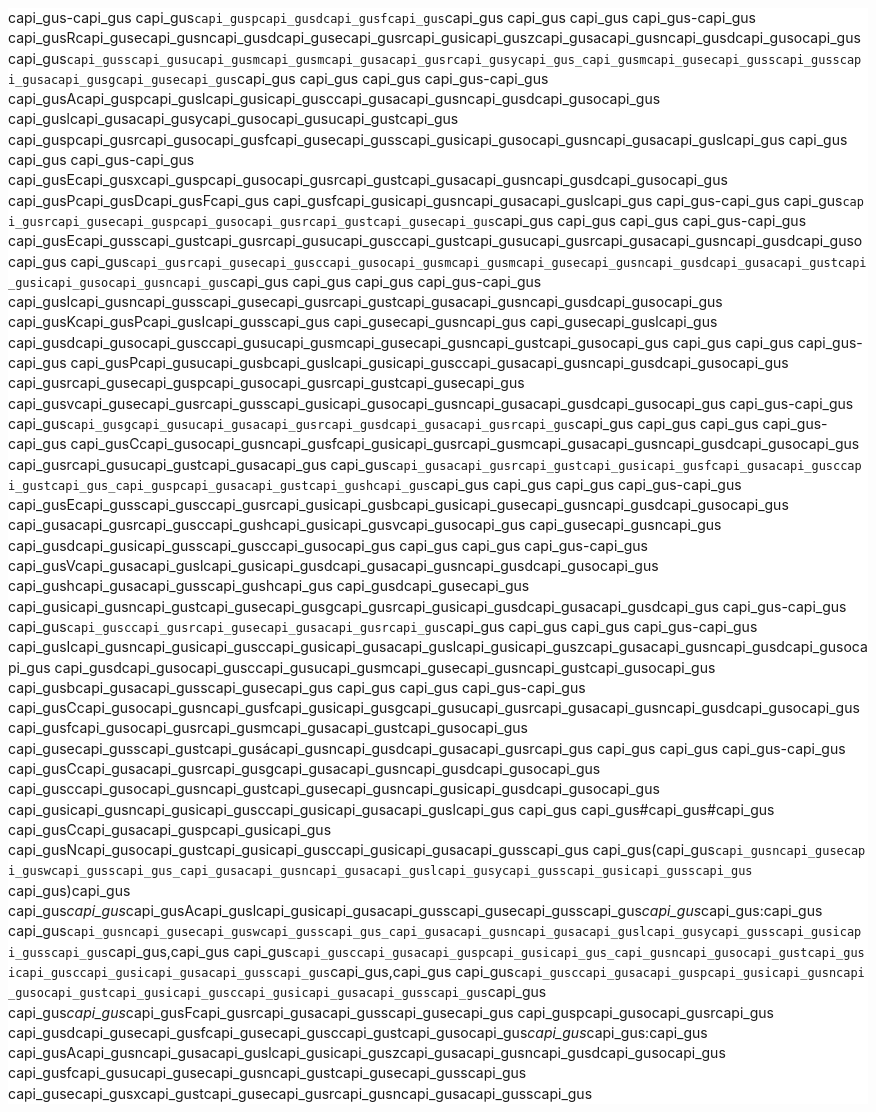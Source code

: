 capi_gus-capi_gus capi_gus`capi_guspcapi_gusdcapi_gusfcapi_gus`capi_gus
capi_gus capi_gus capi_gus-capi_gus capi_gusRcapi_gusecapi_gusncapi_gusdcapi_gusecapi_gusrcapi_gusicapi_guszcapi_gusacapi_gusncapi_gusdcapi_gusocapi_gus capi_gus`capi_gusscapi_gusucapi_gusmcapi_gusmcapi_gusacapi_gusrcapi_gusycapi_gus_capi_gusmcapi_gusecapi_gusscapi_gusscapi_gusacapi_gusgcapi_gusecapi_gus`capi_gus
capi_gus capi_gus capi_gus-capi_gus capi_gusAcapi_guspcapi_guslcapi_gusicapi_gusccapi_gusacapi_gusncapi_gusdcapi_gusocapi_gus capi_guslcapi_gusacapi_gusycapi_gusocapi_gusucapi_gustcapi_gus capi_guspcapi_gusrcapi_gusocapi_gusfcapi_gusecapi_gusscapi_gusicapi_gusocapi_gusncapi_gusacapi_guslcapi_gus
capi_gus capi_gus capi_gus-capi_gus capi_gusEcapi_gusxcapi_guspcapi_gusocapi_gusrcapi_gustcapi_gusacapi_gusncapi_gusdcapi_gusocapi_gus capi_gusPcapi_gusDcapi_gusFcapi_gus capi_gusfcapi_gusicapi_gusncapi_gusacapi_guslcapi_gus
capi_gus-capi_gus capi_gus`capi_gusrcapi_gusecapi_guspcapi_gusocapi_gusrcapi_gustcapi_gusecapi_gus`capi_gus
capi_gus capi_gus capi_gus-capi_gus capi_gusEcapi_gusscapi_gustcapi_gusrcapi_gusucapi_gusccapi_gustcapi_gusucapi_gusrcapi_gusacapi_gusncapi_gusdcapi_gusocapi_gus capi_gus`capi_gusrcapi_gusecapi_gusccapi_gusocapi_gusmcapi_gusmcapi_gusecapi_gusncapi_gusdcapi_gusacapi_gustcapi_gusicapi_gusocapi_gusncapi_gus`capi_gus
capi_gus capi_gus capi_gus-capi_gus capi_gusIcapi_gusncapi_gusscapi_gusecapi_gusrcapi_gustcapi_gusacapi_gusncapi_gusdcapi_gusocapi_gus capi_gusKcapi_gusPcapi_gusIcapi_gusscapi_gus capi_gusecapi_gusncapi_gus capi_gusecapi_guslcapi_gus capi_gusdcapi_gusocapi_gusccapi_gusucapi_gusmcapi_gusecapi_gusncapi_gustcapi_gusocapi_gus
capi_gus capi_gus capi_gus-capi_gus capi_gusPcapi_gusucapi_gusbcapi_guslcapi_gusicapi_gusccapi_gusacapi_gusncapi_gusdcapi_gusocapi_gus capi_gusrcapi_gusecapi_guspcapi_gusocapi_gusrcapi_gustcapi_gusecapi_gus capi_gusvcapi_gusecapi_gusrcapi_gusscapi_gusicapi_gusocapi_gusncapi_gusacapi_gusdcapi_gusocapi_gus
capi_gus-capi_gus capi_gus`capi_gusgcapi_gusucapi_gusacapi_gusrcapi_gusdcapi_gusacapi_gusrcapi_gus`capi_gus
capi_gus capi_gus capi_gus-capi_gus capi_gusCcapi_gusocapi_gusncapi_gusfcapi_gusicapi_gusrcapi_gusmcapi_gusacapi_gusncapi_gusdcapi_gusocapi_gus capi_gusrcapi_gusucapi_gustcapi_gusacapi_gus capi_gus`capi_gusacapi_gusrcapi_gustcapi_gusicapi_gusfcapi_gusacapi_gusccapi_gustcapi_gus_capi_guspcapi_gusacapi_gustcapi_gushcapi_gus`capi_gus
capi_gus capi_gus capi_gus-capi_gus capi_gusEcapi_gusscapi_gusccapi_gusrcapi_gusicapi_gusbcapi_gusicapi_gusecapi_gusncapi_gusdcapi_gusocapi_gus capi_gusacapi_gusrcapi_gusccapi_gushcapi_gusicapi_gusvcapi_gusocapi_gus capi_gusecapi_gusncapi_gus capi_gusdcapi_gusicapi_gusscapi_gusccapi_gusocapi_gus
capi_gus capi_gus capi_gus-capi_gus capi_gusVcapi_gusacapi_guslcapi_gusicapi_gusdcapi_gusacapi_gusncapi_gusdcapi_gusocapi_gus capi_gushcapi_gusacapi_gusscapi_gushcapi_gus capi_gusdcapi_gusecapi_gus capi_gusicapi_gusncapi_gustcapi_gusecapi_gusgcapi_gusrcapi_gusicapi_gusdcapi_gusacapi_gusdcapi_gus
capi_gus-capi_gus capi_gus`capi_gusccapi_gusrcapi_gusecapi_gusacapi_gusrcapi_gus`capi_gus
capi_gus capi_gus capi_gus-capi_gus capi_gusIcapi_gusncapi_gusicapi_gusccapi_gusicapi_gusacapi_guslcapi_gusicapi_guszcapi_gusacapi_gusncapi_gusdcapi_gusocapi_gus capi_gusdcapi_gusocapi_gusccapi_gusucapi_gusmcapi_gusecapi_gusncapi_gustcapi_gusocapi_gus capi_gusbcapi_gusacapi_gusscapi_gusecapi_gus
capi_gus capi_gus capi_gus-capi_gus capi_gusCcapi_gusocapi_gusncapi_gusfcapi_gusicapi_gusgcapi_gusucapi_gusrcapi_gusacapi_gusncapi_gusdcapi_gusocapi_gus capi_gusfcapi_gusocapi_gusrcapi_gusmcapi_gusacapi_gustcapi_gusocapi_gus capi_gusecapi_gusscapi_gustcapi_gusácapi_gusncapi_gusdcapi_gusacapi_gusrcapi_gus
capi_gus capi_gus capi_gus-capi_gus capi_gusCcapi_gusacapi_gusrcapi_gusgcapi_gusacapi_gusncapi_gusdcapi_gusocapi_gus capi_gusccapi_gusocapi_gusncapi_gustcapi_gusecapi_gusncapi_gusicapi_gusdcapi_gusocapi_gus capi_gusicapi_gusncapi_gusicapi_gusccapi_gusicapi_gusacapi_guslcapi_gus
capi_gus
capi_gus#capi_gus#capi_gus capi_gusCcapi_gusacapi_guspcapi_gusicapi_gus capi_gusNcapi_gusocapi_gustcapi_gusicapi_gusccapi_gusicapi_gusacapi_gusscapi_gus capi_gus(capi_gus`capi_gusncapi_gusecapi_guswcapi_gusscapi_gus_capi_gusacapi_gusncapi_gusacapi_guslcapi_gusycapi_gusscapi_gusicapi_gusscapi_gus`capi_gus)capi_gus
capi_gus*capi_gus*capi_gusAcapi_guslcapi_gusicapi_gusacapi_gusscapi_gusecapi_gusscapi_gus*capi_gus*capi_gus:capi_gus capi_gus`capi_gusncapi_gusecapi_guswcapi_gusscapi_gus_capi_gusacapi_gusncapi_gusacapi_guslcapi_gusycapi_gusscapi_gusicapi_gusscapi_gus`capi_gus,capi_gus capi_gus`capi_gusccapi_gusacapi_guspcapi_gusicapi_gus_capi_gusncapi_gusocapi_gustcapi_gusicapi_gusccapi_gusicapi_gusacapi_gusscapi_gus`capi_gus,capi_gus capi_gus`capi_gusccapi_gusacapi_guspcapi_gusicapi_gusncapi_gusocapi_gustcapi_gusicapi_gusccapi_gusicapi_gusacapi_gusscapi_gus`capi_gus
capi_gus*capi_gus*capi_gusFcapi_gusrcapi_gusacapi_gusscapi_gusecapi_gus capi_guspcapi_gusocapi_gusrcapi_gus capi_gusdcapi_gusecapi_gusfcapi_gusecapi_gusccapi_gustcapi_gusocapi_gus*capi_gus*capi_gus:capi_gus capi_gusAcapi_gusncapi_gusacapi_guslcapi_gusicapi_guszcapi_gusacapi_gusncapi_gusdcapi_gusocapi_gus capi_gusfcapi_gusucapi_gusecapi_gusncapi_gustcapi_gusecapi_gusscapi_gus capi_gusecapi_gusxcapi_gustcapi_gusecapi_gusrcapi_gusncapi_gusacapi_gusscapi_gus